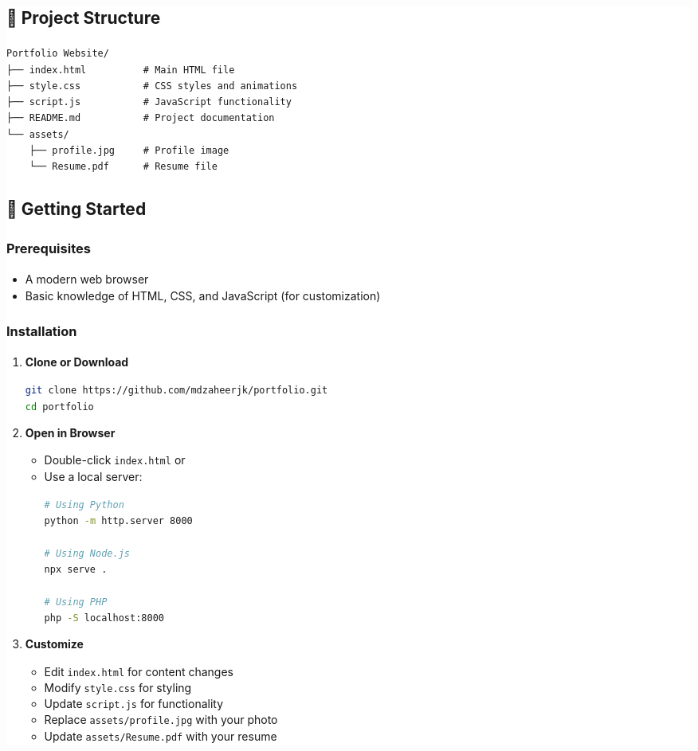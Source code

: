 ## 📁 Project Structure

```
Portfolio Website/
├── index.html          # Main HTML file
├── style.css           # CSS styles and animations
├── script.js           # JavaScript functionality
├── README.md           # Project documentation
└── assets/
    ├── profile.jpg     # Profile image
    └── Resume.pdf      # Resume file
```

## 🚀 Getting Started

### Prerequisites
- A modern web browser
- Basic knowledge of HTML, CSS, and JavaScript (for customization)

### Installation

1. **Clone or Download**
   ```bash
   git clone https://github.com/mdzaheerjk/portfolio.git
   cd portfolio
   ```

2. **Open in Browser**
   - Double-click `index.html` or
   - Use a local server:
     ```bash
     # Using Python
     python -m http.server 8000
     
     # Using Node.js
     npx serve .
     
     # Using PHP
     php -S localhost:8000
     ```

3. **Customize**
   - Edit `index.html` for content changes
   - Modify `style.css` for styling
   - Update `script.js` for functionality
   - Replace `assets/profile.jpg` with your photo
   - Update `assets/Resume.pdf` with your resume

